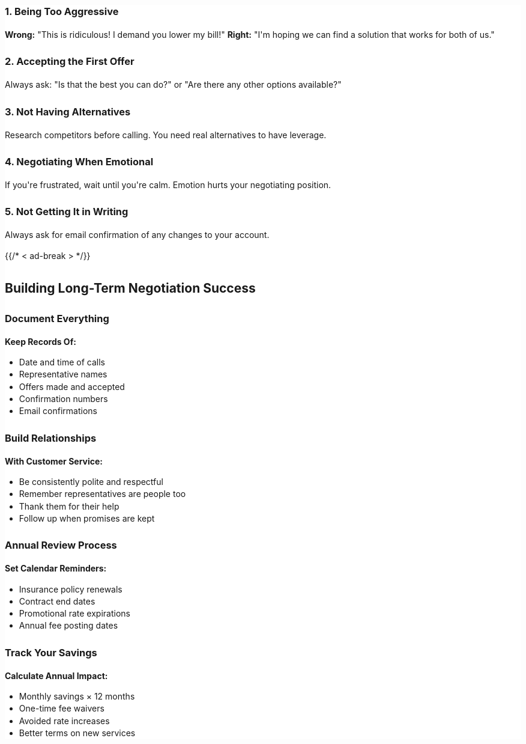### 1. Being Too Aggressive
**Wrong:** "This is ridiculous! I demand you lower my bill!"
**Right:** "I'm hoping we can find a solution that works for both of us."

### 2. Accepting the First Offer
Always ask: "Is that the best you can do?" or "Are there any other options available?"

### 3. Not Having Alternatives
Research competitors before calling. You need real alternatives to have leverage.

### 4. Negotiating When Emotional
If you're frustrated, wait until you're calm. Emotion hurts your negotiating position.

### 5. Not Getting It in Writing
Always ask for email confirmation of any changes to your account.

{{/* < ad-break > */}}

## Building Long-Term Negotiation Success

### Document Everything
**Keep Records Of:**
- Date and time of calls
- Representative names
- Offers made and accepted
- Confirmation numbers
- Email confirmations

### Build Relationships
**With Customer Service:**
- Be consistently polite and respectful
- Remember representatives are people too
- Thank them for their help
- Follow up when promises are kept

### Annual Review Process
**Set Calendar Reminders:**
- Insurance policy renewals
- Contract end dates
- Promotional rate expirations
- Annual fee posting dates

### Track Your Savings
**Calculate Annual Impact:**
- Monthly savings × 12 months
- One-time fee waivers
- Avoided rate increases
- Better terms on new services
